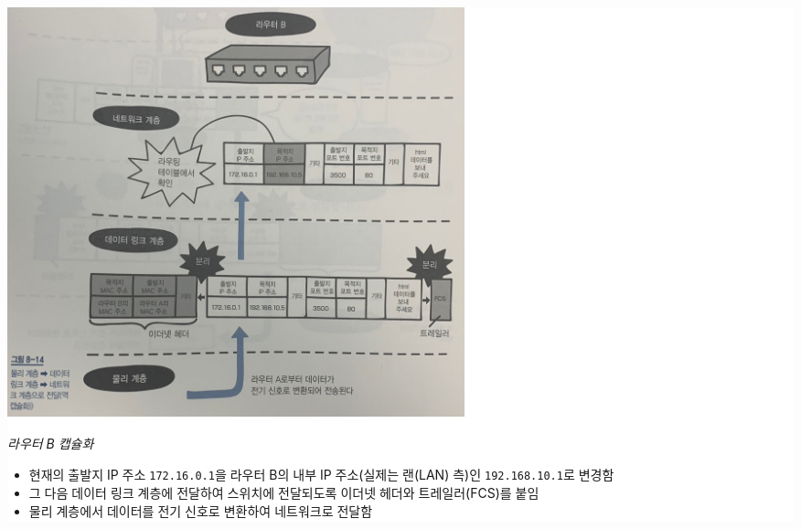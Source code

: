 <img src="/images/network/modu/router-b-reverse-encapsulation.png" width="500"/>

*라우터 B 캡슐화*

- 현재의 출발지 IP 주소 `172.16.0.1`을 라우터 B의 내부 IP 주소(실제는 랜(LAN) 측)인 `192.168.10.1`로 변경함
- 그 다음 데이터 링크 계층에 전달하여 스위치에 전달되도록 이더넷 헤더와 트레일러(FCS)를 붙임
- 물리 계층에서 데이터를 전기 신호로 변환하여 네트워크로 전달함

